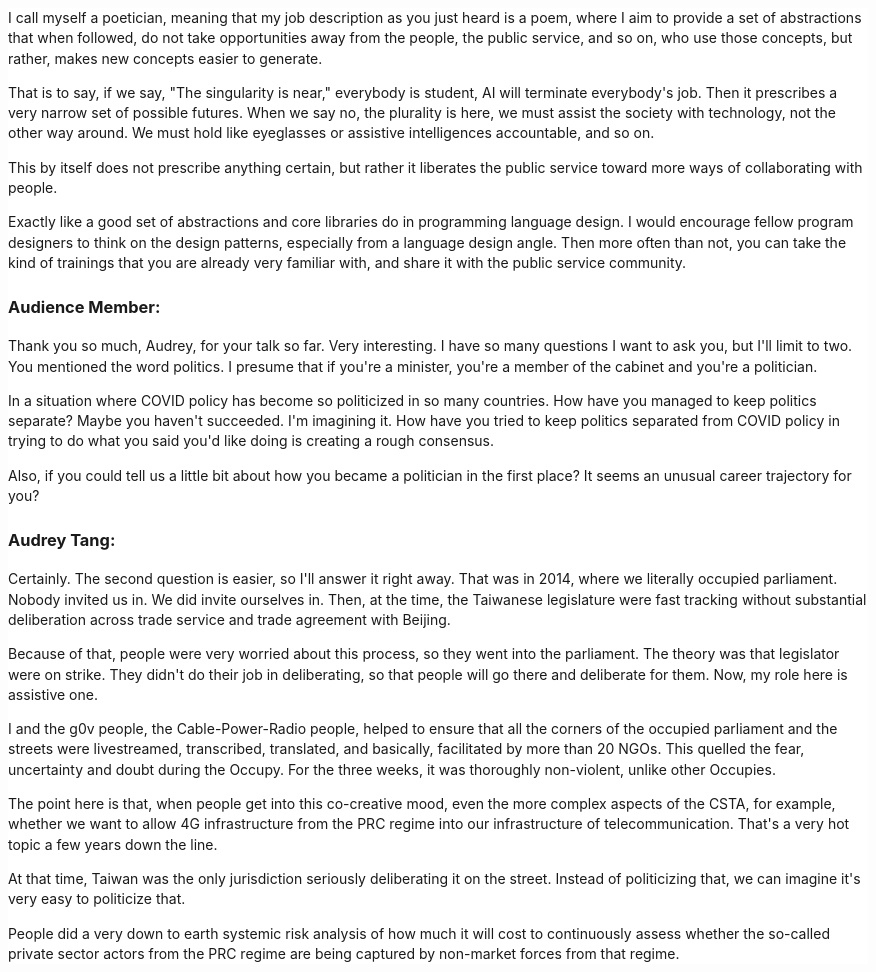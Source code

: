 I call myself a poetician, meaning that my job description as you just heard is a poem, where I aim to provide a set of abstractions that when followed, do not take opportunities away from the people, the public service, and so on, who use those concepts, but rather, makes new concepts easier to generate.

That is to say, if we say, "The singularity is near," everybody is student, AI will terminate everybody's job. Then it prescribes a very narrow set of possible futures. When we say no, the plurality is here, we must assist the society with technology, not the other way around. We must hold like eyeglasses or assistive intelligences accountable, and so on.

This by itself does not prescribe anything certain, but rather it liberates the public service toward more ways of collaborating with people.

Exactly like a good set of abstractions and core libraries do in programming language design. I would encourage fellow program designers to think on the design patterns, especially from a language design angle. Then more often than not, you can take the kind of trainings that you are already very familiar with, and share it with the public service community.

### Audience Member:
Thank you so much, Audrey, for your talk so far. Very interesting. I have so many questions I want to ask you, but I'll limit to two. You mentioned the word politics. I presume that if you're a minister, you're a member of the cabinet and you're a politician.

In a situation where COVID policy has become so politicized in so many countries. How have you managed to keep politics separate? Maybe you haven't succeeded. I'm imagining it. How have you tried to keep politics separated from COVID policy in trying to do what you said you'd like doing is creating a rough consensus.

Also, if you could tell us a little bit about how you became a politician in the first place? It seems an unusual career trajectory for you?

### Audrey Tang:
Certainly. The second question is easier, so I'll answer it right away. That was in 2014, where we literally occupied parliament. Nobody invited us in. We did invite ourselves in. Then, at the time, the Taiwanese legislature were fast tracking without substantial deliberation across trade service and trade agreement with Beijing.

Because of that, people were very worried about this process, so they went into the parliament. The theory was that legislator were on strike. They didn't do their job in deliberating, so that people will go there and deliberate for them. Now, my role here is assistive one.

I and the g0v people, the Cable-Power-Radio people, helped to ensure that all the corners of the occupied parliament and the streets were livestreamed, transcribed, translated, and basically, facilitated by more than 20 NGOs. This quelled the fear, uncertainty and doubt during the Occupy. For the three weeks, it was thoroughly non-violent, unlike other Occupies.

The point here is that, when people get into this co-creative mood, even the more complex aspects of the CSTA, for example, whether we want to allow 4G infrastructure from the PRC regime into our infrastructure of telecommunication. That's a very hot topic a few years down the line.

At that time, Taiwan was the only jurisdiction seriously deliberating it on the street. Instead of politicizing that, we can imagine it's very easy to politicize that.

People did a very down to earth systemic risk analysis of how much it will cost to continuously assess whether the so-called private sector actors from the PRC regime are being captured by non-market forces from that regime.
